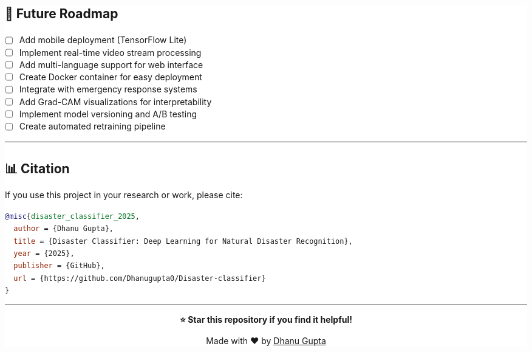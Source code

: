 ## 🔮 Future Roadmap

- [ ] Add mobile deployment (TensorFlow Lite)
- [ ] Implement real-time video stream processing
- [ ] Add multi-language support for web interface
- [ ] Create Docker container for easy deployment
- [ ] Integrate with emergency response systems
- [ ] Add Grad-CAM visualizations for interpretability
- [ ] Implement model versioning and A/B testing
- [ ] Create automated retraining pipeline

---

## 📊 Citation

If you use this project in your research or work, please cite:

```bibtex
@misc{disaster_classifier_2025,
  author = {Dhanu Gupta},
  title = {Disaster Classifier: Deep Learning for Natural Disaster Recognition},
  year = {2025},
  publisher = {GitHub},
  url = {https://github.com/Dhanugupta0/Disaster-classifier}
}
```

---

<div align="center">

**⭐ Star this repository if you find it helpful!**

Made with ❤️ by [Dhanu Gupta](https://github.com/Dhanugupta0)

</div>
